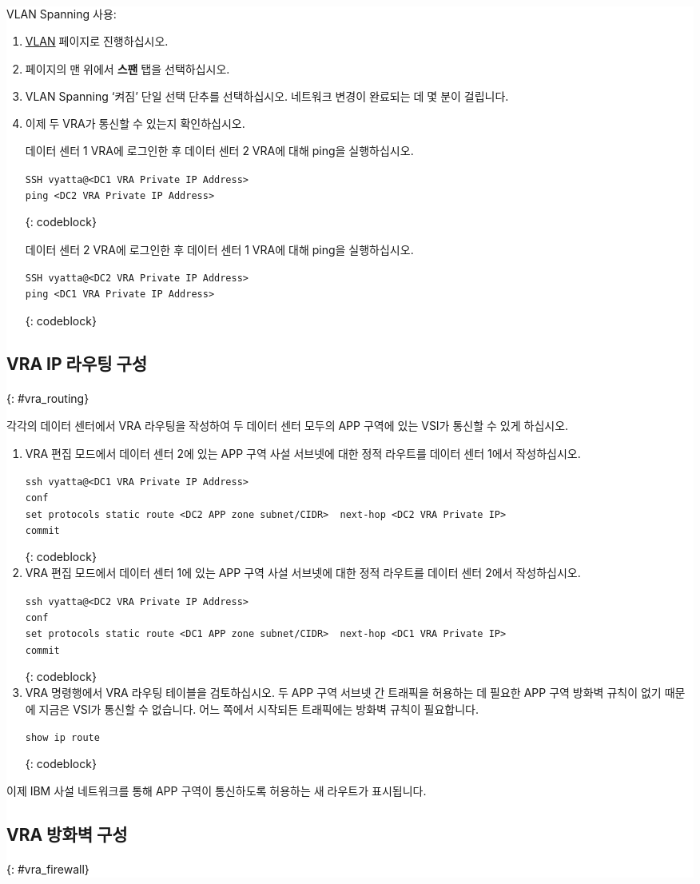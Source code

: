 VLAN Spanning 사용: 

1. [VLAN]( https://{DomainName}/classic/network/vlans) 페이지로 진행하십시오. 
2. 페이지의 맨 위에서 **스팬** 탭을 선택하십시오. 
3. VLAN Spanning ‘켜짐’ 단일 선택 단추를 선택하십시오. 네트워크 변경이 완료되는 데 몇 분이 걸립니다. 
4. 이제 두 VRA가 통신할 수 있는지 확인하십시오. 

   데이터 센터 1 VRA에 로그인한 후 데이터 센터 2 VRA에 대해 ping을 실행하십시오. 

   ```
   SSH vyatta@<DC1 VRA Private IP Address>
   ping <DC2 VRA Private IP Address>
   ```
   {: codeblock}

   데이터 센터 2 VRA에 로그인한 후 데이터 센터 1 VRA에 대해 ping을 실행하십시오. 
   ```
   SSH vyatta@<DC2 VRA Private IP Address>
   ping <DC1 VRA Private IP Address>
   ```
   {: codeblock}

## VRA IP 라우팅 구성 
{: #vra_routing}

각각의 데이터 센터에서 VRA 라우팅을 작성하여 두 데이터 센터 모두의 APP 구역에 있는 VSI가 통신할 수 있게 하십시오.  

1. VRA 편집 모드에서 데이터 센터 2에 있는 APP 구역 사설 서브넷에 대한 정적 라우트를 데이터 센터 1에서 작성하십시오. 
   ```
   ssh vyatta@<DC1 VRA Private IP Address>
   conf
   set protocols static route <DC2 APP zone subnet/CIDR>  next-hop <DC2 VRA Private IP>
   commit
   ```
   {: codeblock}
2. VRA 편집 모드에서 데이터 센터 1에 있는 APP 구역 사설 서브넷에 대한 정적 라우트를 데이터 센터 2에서 작성하십시오. 
   ```
   ssh vyatta@<DC2 VRA Private IP Address>
   conf
   set protocols static route <DC1 APP zone subnet/CIDR>  next-hop <DC1 VRA Private IP>
   commit
   ```
   {: codeblock}
2. VRA 명령행에서 VRA 라우팅 테이블을 검토하십시오. 두 APP 구역 서브넷 간 트래픽을 허용하는 데 필요한 APP 구역 방화벽 규칙이 없기 때문에 지금은 VSI가 통신할 수 없습니다. 어느 쪽에서 시작되든 트래픽에는 방화벽 규칙이 필요합니다. 
   ```
   show ip route
   ```
   {: codeblock}

이제 IBM 사설 네트워크를 통해 APP 구역이 통신하도록 허용하는 새 라우트가 표시됩니다.  

## VRA 방화벽 구성
{: #vra_firewall}
